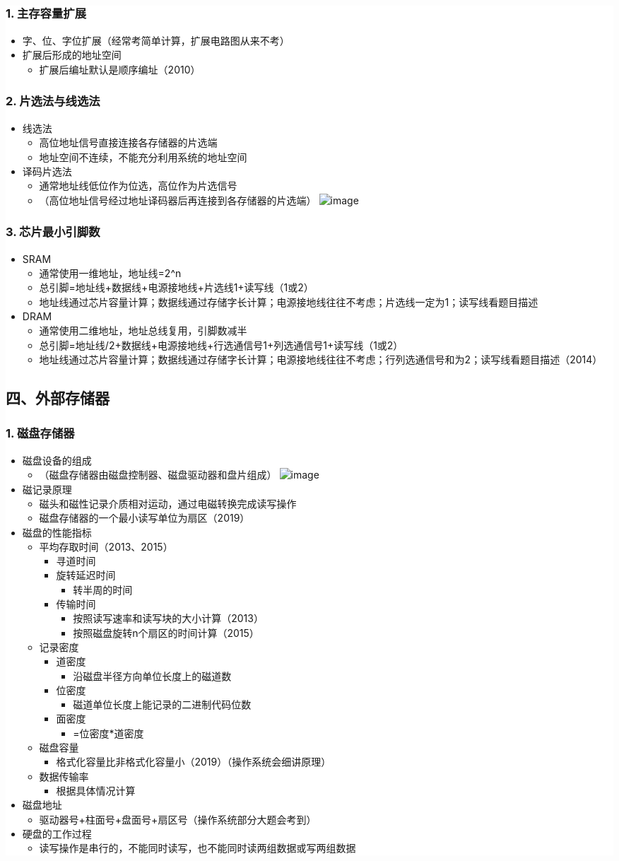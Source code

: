 ### 1. 主存容量扩展

- 字、位、字位扩展（经常考简单计算，扩展电路图从来不考）
- 扩展后形成的地址空间
    - 扩展后编址默认是顺序编址（2010）

### 2. 片选法与线选法

- 线选法
    - 高位地址信号直接连接各存储器的片选端
    - 地址空间不连续，不能充分利用系统的地址空间
- 译码片选法
    - 通常地址线低位作为位选，高位作为片选信号
    - （高位地址信号经过地址译码器后再连接到各存储器的片选端） ![image](https://gitee.com/yao_yi_feng/fighouse/raw/master/img/408/%E8%AE%A1%E7%AE%97%E6%9C%BA%E7%BB%84%E6%88%90%E5%8E%9F%E7%90%86/202402242035432.webp)


### 3. 芯片最小引脚数

- SRAM
    - 通常使用一维地址，地址线=2^n
    - 总引脚=地址线+数据线+电源接地线+片选线1+读写线（1或2）
    - 地址线通过芯片容量计算；数据线通过存储字长计算；电源接地线往往不考虑；片选线一定为1；读写线看题目描述
- DRAM
    - 通常使用二维地址，地址总线复用，引脚数减半
    - 总引脚=地址线/2+数据线+电源接地线+行选通信号1+列选通信号1+读写线（1或2）
    - 地址线通过芯片容量计算；数据线通过存储字长计算；电源接地线往往不考虑；行列选通信号和为2；读写线看题目描述（2014）

## 四、外部存储器

### 1. 磁盘存储器

- 磁盘设备的组成
    - （磁盘存储器由磁盘控制器、磁盘驱动器和盘片组成） ![image](https://gitee.com/yao_yi_feng/fighouse/raw/master/img/408/%E8%AE%A1%E7%AE%97%E6%9C%BA%E7%BB%84%E6%88%90%E5%8E%9F%E7%90%86/202402242036684.webp)
- 磁记录原理
    - 磁头和磁性记录介质相对运动，通过电磁转换完成读写操作
    - 磁盘存储器的一个最小读写单位为扇区（2019）
- 磁盘的性能指标
    - 平均存取时间（2013、2015）
        - 寻道时间
        - 旋转延迟时间
            - 转半周的时间
        - 传输时间
            - 按照读写速率和读写块的大小计算（2013）
            - 按照磁盘旋转n个扇区的时间计算（2015）
    - 记录密度
        - 道密度
            - 沿磁盘半径方向单位长度上的磁道数
        - 位密度
            - 磁道单位长度上能记录的二进制代码位数
        - 面密度
            - =位密度*道密度
    - 磁盘容量
        - 格式化容量比非格式化容量小（2019）（操作系统会细讲原理）
    - 数据传输率
        - 根据具体情况计算
- 磁盘地址
    - 驱动器号+柱面号+盘面号+扇区号（操作系统部分大题会考到）
- 硬盘的工作过程
    - 读写操作是串行的，不能同时读写，也不能同时读两组数据或写两组数据
